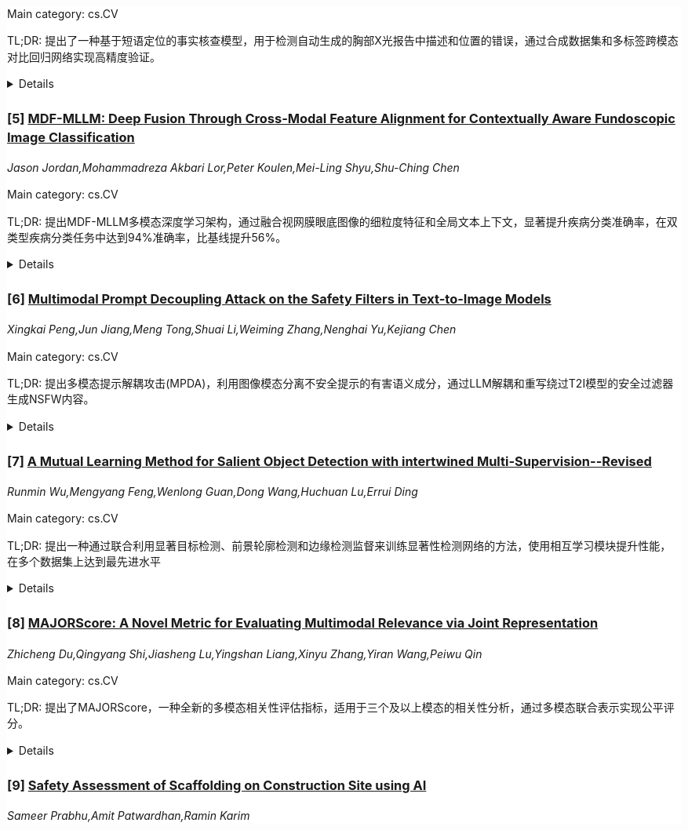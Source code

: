 Main category: cs.CV

TL;DR: 提出了一种基于短语定位的事实核查模型，用于检测自动生成的胸部X光报告中描述和位置的错误，通过合成数据集和多标签跨模态对比回归网络实现高精度验证。


<details><summary>Details</summary></details>


### [5] [MDF-MLLM: Deep Fusion Through Cross-Modal Feature Alignment for Contextually Aware Fundoscopic Image Classification](https://arxiv.org/abs/2509.21358)
*Jason Jordan,Mohammadreza Akbari Lor,Peter Koulen,Mei-Ling Shyu,Shu-Ching Chen*

Main category: cs.CV

TL;DR: 提出MDF-MLLM多模态深度学习架构，通过融合视网膜眼底图像的细粒度特征和全局文本上下文，显著提升疾病分类准确率，在双类型疾病分类任务中达到94%准确率，比基线提升56%。


<details><summary>Details</summary></details>


### [6] [Multimodal Prompt Decoupling Attack on the Safety Filters in Text-to-Image Models](https://arxiv.org/abs/2509.21360)
*Xingkai Peng,Jun Jiang,Meng Tong,Shuai Li,Weiming Zhang,Nenghai Yu,Kejiang Chen*

Main category: cs.CV

TL;DR: 提出多模态提示解耦攻击(MPDA)，利用图像模态分离不安全提示的有害语义成分，通过LLM解耦和重写绕过T2I模型的安全过滤器生成NSFW内容。


<details><summary>Details</summary></details>


### [7] [A Mutual Learning Method for Salient Object Detection with intertwined Multi-Supervision--Revised](https://arxiv.org/abs/2509.21363)
*Runmin Wu,Mengyang Feng,Wenlong Guan,Dong Wang,Huchuan Lu,Errui Ding*

Main category: cs.CV

TL;DR: 提出一种通过联合利用显著目标检测、前景轮廓检测和边缘检测监督来训练显著性检测网络的方法，使用相互学习模块提升性能，在多个数据集上达到最先进水平


<details><summary>Details</summary></details>


### [8] [MAJORScore: A Novel Metric for Evaluating Multimodal Relevance via Joint Representation](https://arxiv.org/abs/2509.21365)
*Zhicheng Du,Qingyang Shi,Jiasheng Lu,Yingshan Liang,Xinyu Zhang,Yiran Wang,Peiwu Qin*

Main category: cs.CV

TL;DR: 提出了MAJORScore，一种全新的多模态相关性评估指标，适用于三个及以上模态的相关性分析，通过多模态联合表示实现公平评分。


<details><summary>Details</summary></details>


### [9] [Safety Assessment of Scaffolding on Construction Site using AI](https://arxiv.org/abs/2509.21368)
*Sameer Prabhu,Amit Patwardhan,Ramin Karim*
